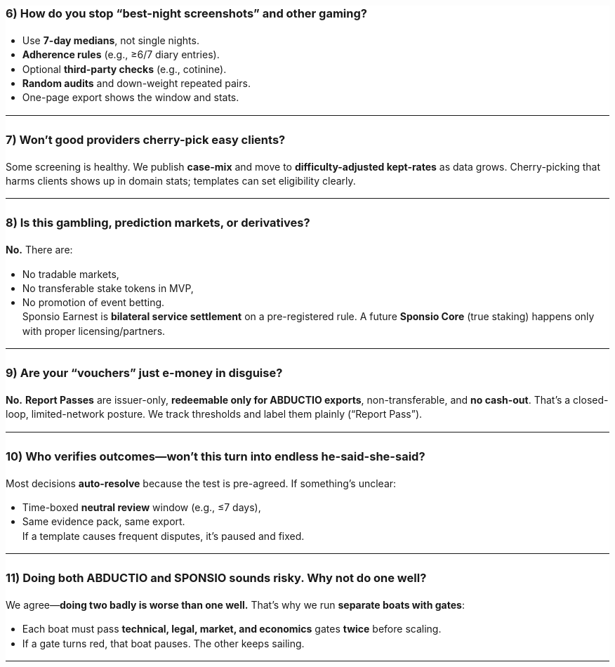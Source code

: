 ### 6) How do you stop “best-night screenshots” and other gaming?
- Use **7-day medians**, not single nights.
- **Adherence rules** (e.g., ≥6/7 diary entries).
- Optional **third-party checks** (e.g., cotinine).
- **Random audits** and down-weight repeated pairs.
- One-page export shows the window and stats.

---

### 7) Won’t good providers cherry-pick easy clients?
Some screening is healthy. We publish **case-mix** and move to **difficulty-adjusted kept-rates** as data grows. Cherry-picking that harms clients shows up in domain stats; templates can set eligibility clearly.

---

### 8) Is this gambling, prediction markets, or derivatives?
**No.** There are:
- No tradable markets,
- No transferable stake tokens in MVP,
- No promotion of event betting.  
Sponsio Earnest is **bilateral service settlement** on a pre-registered rule. A future **Sponsio Core** (true staking) happens only with proper licensing/partners.

---

### 9) Are your “vouchers” just e-money in disguise?
**No.** **Report Passes** are issuer-only, **redeemable only for ABDUCTIO exports**, non-transferable, and **no cash-out**. That’s a closed-loop, limited-network posture. We track thresholds and label them plainly (“Report Pass”).

---

### 10) Who verifies outcomes—won’t this turn into endless he-said-she-said?
Most decisions **auto-resolve** because the test is pre-agreed. If something’s unclear:
- Time-boxed **neutral review** window (e.g., ≤7 days),
- Same evidence pack, same export.  
If a template causes frequent disputes, it’s paused and fixed.

---

### 11) Doing both ABDUCTIO and SPONSIO sounds risky. Why not do one well?
We agree—**doing two badly is worse than one well.** That’s why we run **separate boats with gates**:
- Each boat must pass **technical, legal, market, and economics** gates **twice** before scaling.
- If a gate turns red, that boat pauses. The other keeps sailing.

---